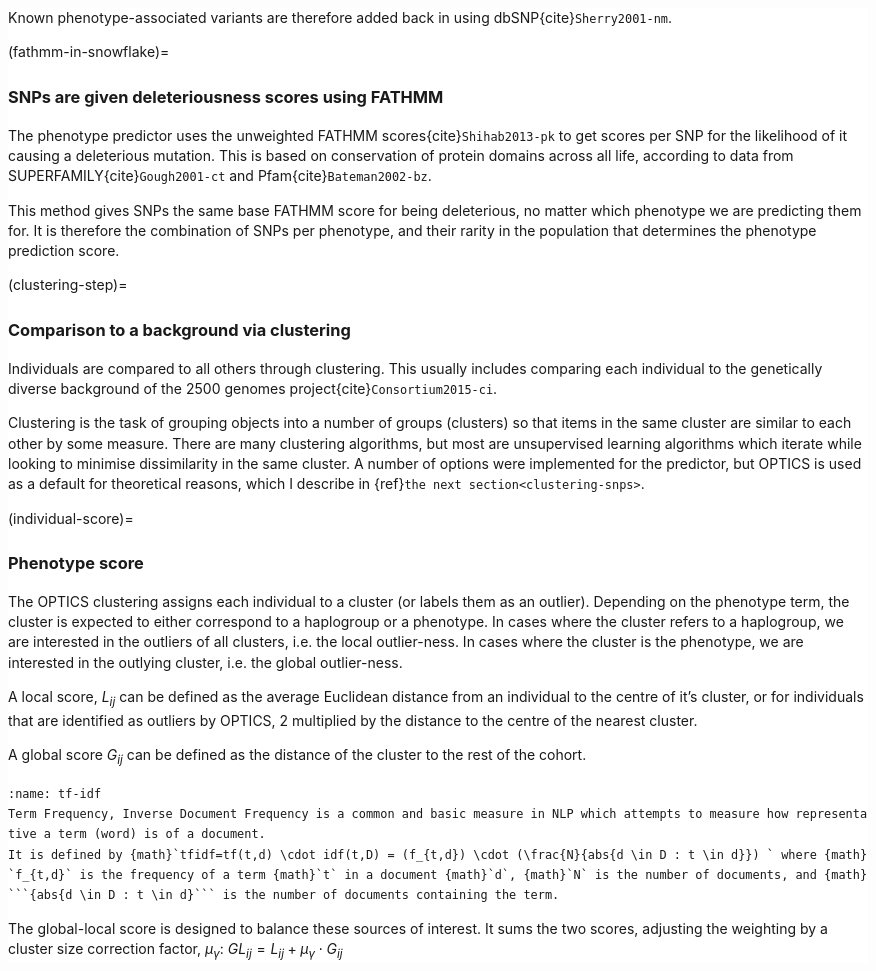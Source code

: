 [//]: # (TODO: Are dbSNP associations added back in? If so, this was my contribution and I should make more of it)
Known phenotype-associated variants are therefore added back in using dbSNP{cite}`Sherry2001-nm`.

[//]: # (TODO: How many are left out?)

(fathmm-in-snowflake)=
### SNPs are given deleteriousness scores using FATHMM
The phenotype predictor uses the unweighted FATHMM scores{cite}`Shihab2013-pk` to get scores per SNP for the likelihood of it causing a deleterious mutation. This is based on conservation of protein domains across all life, according to data from SUPERFAMILY{cite}`Gough2001-ct` and Pfam{cite}`Bateman2002-bz`. 

This method gives SNPs the same base FATHMM score for being deleterious, no matter which phenotype we are predicting them for. 
It is therefore the combination of SNPs per phenotype, and their rarity in the population that determines the phenotype prediction score.

(clustering-step)=
### Comparison to a background via clustering
[//]: # (TODO: Rewrite this part - when do we require a background data set and why. What is clustering. Link to the work in the later section comparing clustering methods.)
Individuals are compared to all others through clustering. This usually includes comparing each individual to the genetically diverse background of the 2500 genomes project{cite}`Consortium2015-ci`.

Clustering is the task of grouping objects into a number of groups (clusters) so that items in the same cluster are similar to each other by some measure. There are many clustering algorithms, but most are unsupervised learning algorithms which iterate while looking to minimise dissimilarity in the same cluster. A number of options were implemented for the predictor, but OPTICS is used as a default for theoretical reasons, which I describe in {ref}`the next section<clustering-snps>`.

(individual-score)=
### Phenotype score
The OPTICS clustering assigns each individual to a cluster (or labels them as an outlier). Depending on the phenotype term, the cluster is expected to either correspond to a haplogroup or a phenotype. 
In cases where the cluster refers to a haplogroup, we are interested in the outliers of all clusters, i.e. the local outlier-ness. 
In cases where the cluster is the phenotype, we are interested in the outlying cluster, i.e. the global outlier-ness. 

A local score, $L_{ij}$ can be defined as the average Euclidean distance from an individual to the centre of it’s cluster, or for individuals that are identified as outliers by OPTICS, 2 multiplied by the distance to the centre of the nearest cluster.

A global score $G_{ij}$ can be defined as the distance of the cluster to the rest of the cohort.

```{margin} TF-IDF
:name: tf-idf
Term Frequency, Inverse Document Frequency is a common and basic measure in NLP which attempts to measure how representative a term (word) is of a document. 
It is defined by {math}`tfidf=tf(t,d) \cdot idf(t,D) = (f_{t,d}) \cdot (\frac{N}{abs{d \in D : t \in d}}) ` where {math}`f_{t,d}` is the frequency of a term {math}`t` in a document {math}`d`, {math}`N` is the number of documents, and {math}```{abs{d \in D : t \in d}``` is the number of documents containing the term.
```

The global-local score is designed to balance these sources of interest. 
It sums the two scores, adjusting the weighting by a cluster size correction factor, $\mu_{\gamma}$:
$GL_{ij}=L_{ij}+\mu_{\gamma} \cdot G_{ij}$


[//]: # (TODO: fix math display in pdf)
[//]: # (TODO: Cite most successful)
[//]: # (TODO: Write)
[//]: # (TODO: Take a look at different combinations of SNPs associated with a phenotype and see if they show up in the same genes or genes, different genes in the same pathway, etc)
[//]: # (TODO: CHECK: When does VEP/fathmm work? The algorithm can be run for organisms from across the phylogenetic tree, as long as the proteins have known sequence, and there are enough sequenced or genotyped individuals to compare against.)
[//]: # (TODO: Check capitalisation or backtick formatting for dcGO, fathmm and SUPERFAMILY)
[//]: # (TODO: Update image to make sure VEP and SUPERFAMILY are in there)
[//]: # (TODO: Change order of steps 1 and 2 in image)
[//]: # (TODO: Check in detail how the following tools are described in the background section and reference back to them)
[//]: # (TODO: Explain dcGO FDR cut-off)
[//]: # (TODO: Explain inputs)
[//]: # (TODO: Describe the different functionality here what each command does and what will be covered in this section here, i.e. what would be different commands, e.g. preparing data for input - 23andMeVCF, preprocessing - i.e. calculating SNPs of interest and creating slimmed in-between versions of files that contain only these SNPs, and predicting)
[//]: # (TODO: What about the Y chromosome?)
[//]: # (TODO: What is the threshold for "many" missing calls and how many SNPs and therefore phenotypes are affected by this?)
[//]: # (TODO: Say why some distributions are more interesting than others)
[//]: # (TODO: should I normalise the distribution score?)